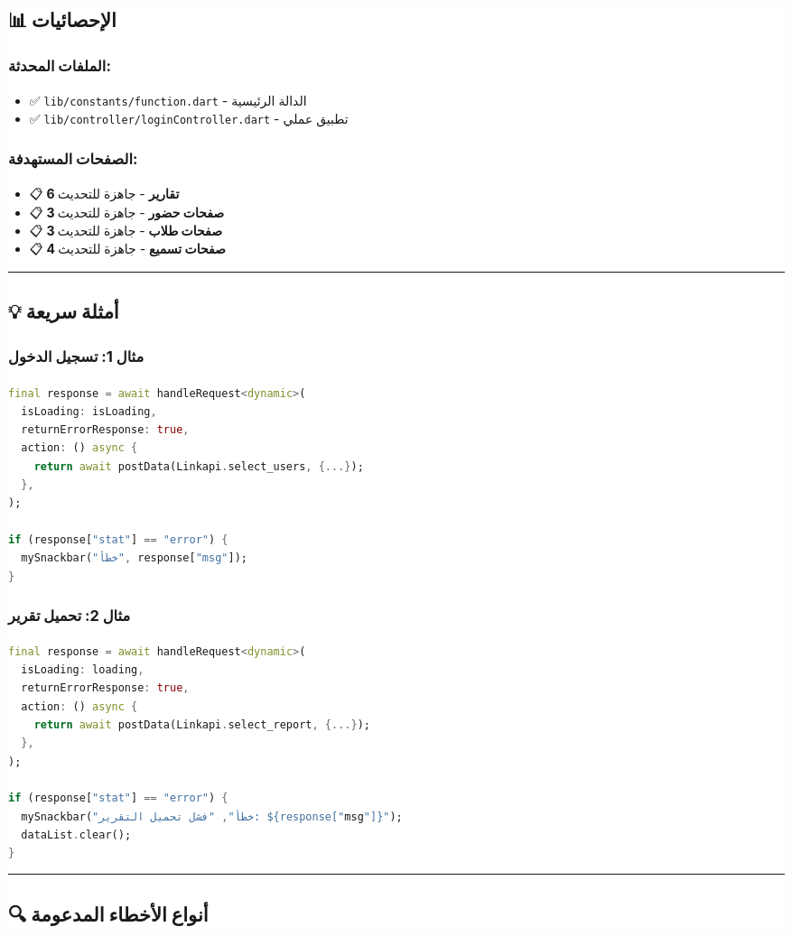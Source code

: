 ## 📊 الإحصائيات

### الملفات المحدثة:
- ✅ `lib/constants/function.dart` - الدالة الرئيسية
- ✅ `lib/controller/loginController.dart` - تطبيق عملي

### الصفحات المستهدفة:
- 📋 **6 تقارير** - جاهزة للتحديث
- 📋 **3 صفحات حضور** - جاهزة للتحديث
- 📋 **3 صفحات طلاب** - جاهزة للتحديث
- 📋 **4 صفحات تسميع** - جاهزة للتحديث

---

## 💡 أمثلة سريعة

### مثال 1: تسجيل الدخول
```dart
final response = await handleRequest<dynamic>(
  isLoading: isLoading,
  returnErrorResponse: true,
  action: () async {
    return await postData(Linkapi.select_users, {...});
  },
);

if (response["stat"] == "error") {
  mySnackbar("خطأ", response["msg"]);
}
```

### مثال 2: تحميل تقرير
```dart
final response = await handleRequest<dynamic>(
  isLoading: loading,
  returnErrorResponse: true,
  action: () async {
    return await postData(Linkapi.select_report, {...});
  },
);

if (response["stat"] == "error") {
  mySnackbar("خطأ", "فشل تحميل التقرير: ${response["msg"]}");
  dataList.clear();
}
```

---

## 🔍 أنواع الأخطاء المدعومة
